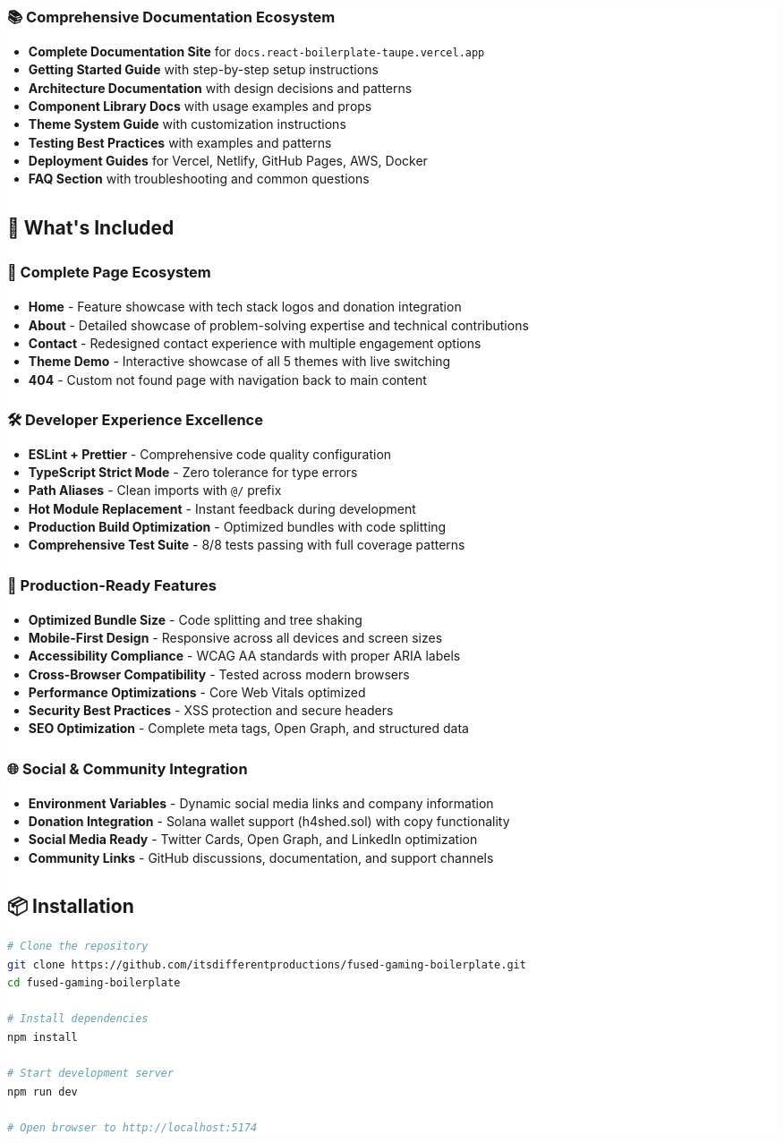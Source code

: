 ### 📚 Comprehensive Documentation Ecosystem
- **Complete Documentation Site** for `docs.react-boilerplate-taupe.vercel.app`
- **Getting Started Guide** with step-by-step setup instructions
- **Architecture Documentation** with design decisions and patterns
- **Component Library Docs** with usage examples and props
- **Theme System Guide** with customization instructions
- **Testing Best Practices** with examples and patterns
- **Deployment Guides** for Vercel, Netlify, GitHub Pages, AWS, Docker
- **FAQ Section** with troubleshooting and common questions

## 🎯 What's Included

### 📄 Complete Page Ecosystem
- **Home** - Feature showcase with tech stack logos and donation integration
- **About** - Detailed showcase of problem-solving expertise and technical contributions
- **Contact** - Redesigned contact experience with multiple engagement options
- **Theme Demo** - Interactive showcase of all 5 themes with live switching
- **404** - Custom not found page with navigation back to main content

### 🛠️ Developer Experience Excellence
- **ESLint + Prettier** - Comprehensive code quality configuration
- **TypeScript Strict Mode** - Zero tolerance for type errors
- **Path Aliases** - Clean imports with `@/` prefix
- **Hot Module Replacement** - Instant feedback during development
- **Production Build Optimization** - Optimized bundles with code splitting
- **Comprehensive Test Suite** - 8/8 tests passing with full coverage patterns

### 🚀 Production-Ready Features
- **Optimized Bundle Size** - Code splitting and tree shaking
- **Mobile-First Design** - Responsive across all devices and screen sizes
- **Accessibility Compliance** - WCAG AA standards with proper ARIA labels
- **Cross-Browser Compatibility** - Tested across modern browsers
- **Performance Optimizations** - Core Web Vitals optimized
- **Security Best Practices** - XSS protection and secure headers
- **SEO Optimization** - Complete meta tags, Open Graph, and structured data

### 🌐 Social & Community Integration
- **Environment Variables** - Dynamic social media links and company information
- **Donation Integration** - Solana wallet support (h4shed.sol) with copy functionality
- **Social Media Ready** - Twitter Cards, Open Graph, and LinkedIn optimization
- **Community Links** - GitHub discussions, documentation, and support channels

## 📦 Installation

```bash
# Clone the repository
git clone https://github.com/itsdifferentproductions/fused-gaming-boilerplate.git
cd fused-gaming-boilerplate

# Install dependencies
npm install

# Start development server
npm run dev

# Open browser to http://localhost:5174
```
